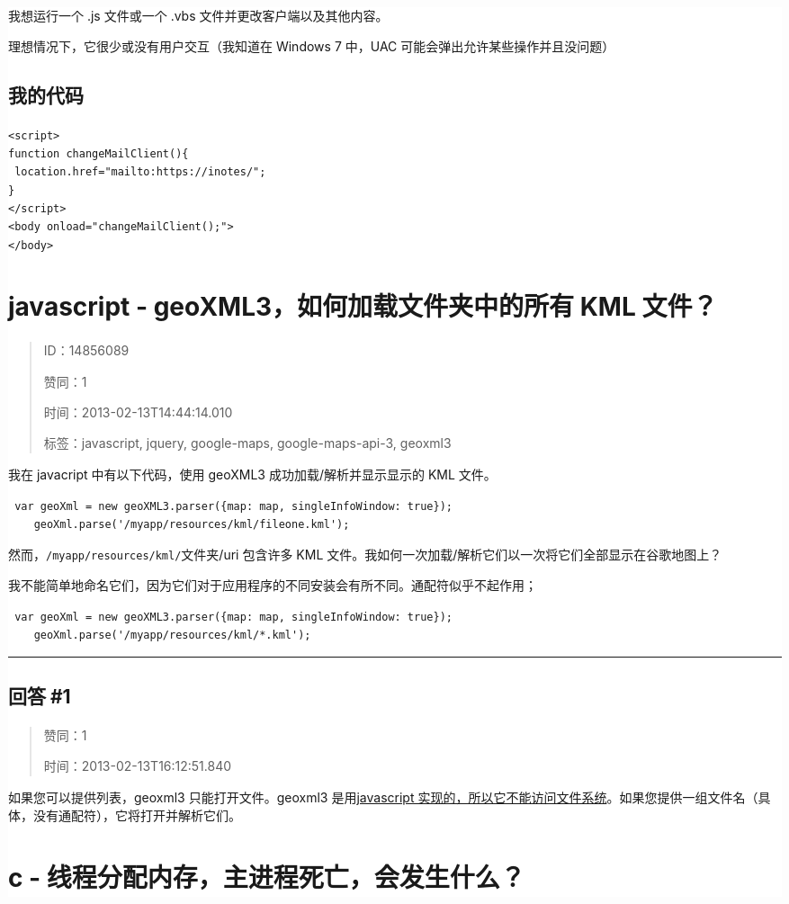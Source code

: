 我想运行一个 .js 文件或一个 .vbs 文件并更改客户端以及其他内容。

理想情况下，它很少或没有用户交互（我知道在 Windows 7 中，UAC 可能会弹出允许某些操作并且没问题）

## 我的代码

```
<script>
function changeMailClient(){
 location.href="mailto:https://inotes/";
}
</script>
<body onload="changeMailClient();">
</body> 
```

# javascript - geoXML3，如何加载文件夹中的所有 KML 文件？

> ID：14856089
> 
> 赞同：1
> 
> 时间：2013-02-13T14:44:14.010
> 
> 标签：javascript, jquery, google-maps, google-maps-api-3, geoxml3

我在 javacript 中有以下代码，使用 geoXML3 成功加载/解析并显示显示的 KML 文件。

```
 var geoXml = new geoXML3.parser({map: map, singleInfoWindow: true});
    geoXml.parse('/myapp/resources/kml/fileone.kml'); 
```

然而，`/myapp/resources/kml/`文件夹/uri 包含许多 KML 文件。我如何一次加载/解析它们以一次将它们全部显示在谷歌地图上？

我不能简单地命名它们，因为它们对于应用程序的不同安装会有所不同。通配符似乎不起作用；

```
 var geoXml = new geoXML3.parser({map: map, singleInfoWindow: true});
    geoXml.parse('/myapp/resources/kml/*.kml'); 
```

* * *

## 回答 #1

> 赞同：1
> 
> 时间：2013-02-13T16:12:51.840

如果您可以提供列表，geoxml3 只能打开文件。geoxml3 是用[javascript 实现的，所以它不能访问文件系统](https://stackoverflow.com/questions/2924935/list-files-in-a-directory-using-only-javascript)。如果您提供一组文件名（具体，没有通配符），它将打开并解析它们。

# c - 线程分配内存，主进程死亡，会发生什么？
